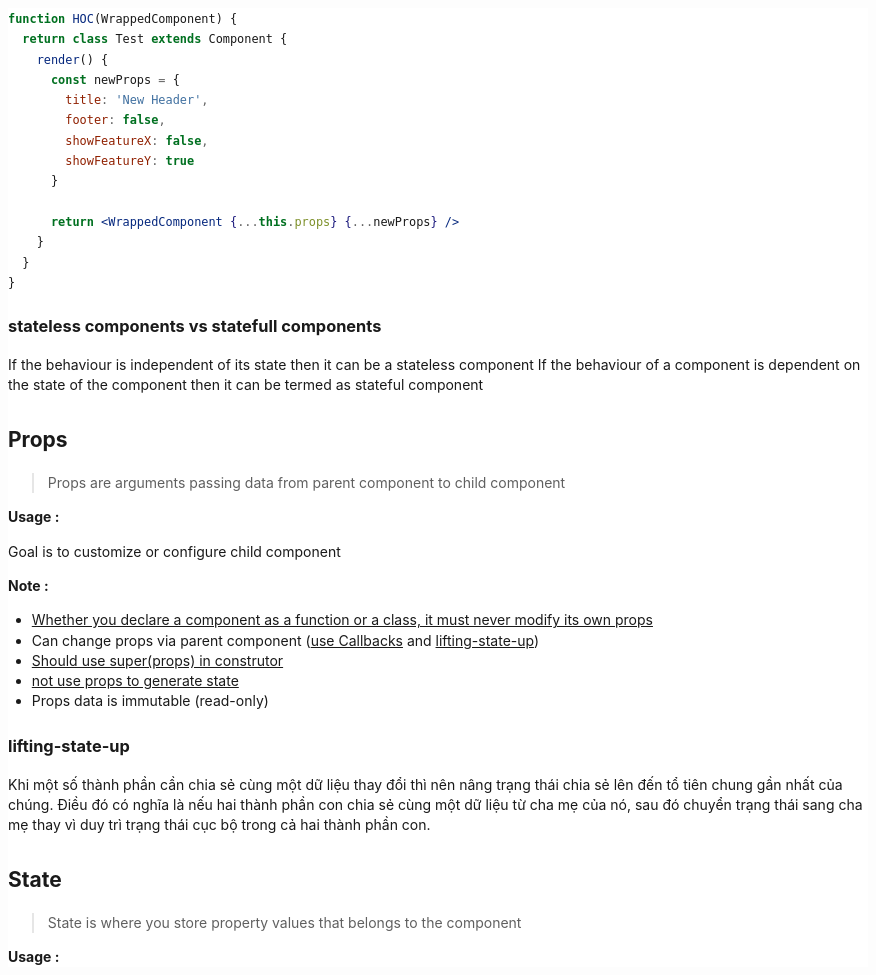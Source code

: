 ```jsx
function HOC(WrappedComponent) {
  return class Test extends Component {
    render() {
      const newProps = {
        title: 'New Header',
        footer: false,
        showFeatureX: false,
        showFeatureY: true
      }

      return <WrappedComponent {...this.props} {...newProps} />
    }
  }
}
```
### stateless components vs statefull components

If the behaviour is independent of its state then it can be a stateless component
If the behaviour of a component is dependent on the state of the component then it can be termed as stateful component
## Props

> Props are arguments passing data from parent component to child component

**Usage :** 

Goal is to customize or configure child component

**Note :**

- [Whether you declare a component as a function or a class, it must never modify its own props](https://reactjs.org/docs/lifting-state-up.html)
- Can change props via parent component ([use Callbacks](https://www.freecodecamp.org/news/how-to-update-a-components-prop-in-react-js-oh-yes-it-s-possible-f9d26f1c4c6d/) and  [lifting-state-up](https://reactjs.org/docs/lifting-state-up.html)) 
- [Should use super(props) in construtor](https://overreacted.io/why-do-we-write-super-props/)
- [not use props to generate state](
https://github.com/vasanthk/react-bits/blob/master/anti-patterns/01.props-in-initial-state.md)
- Props data is immutable (read-only)

### lifting-state-up
Khi một số thành phần cần chia sẻ cùng một dữ liệu thay đổi thì nên nâng trạng thái chia sẻ lên đến tổ tiên chung gần nhất của chúng. Điều đó có nghĩa là nếu hai thành phần con chia sẻ cùng một dữ liệu từ cha mẹ của nó, sau đó chuyển trạng thái sang cha mẹ thay vì duy trì trạng thái cục bộ trong cả hai thành phần con.

## State

> State is where you store property values that belongs to the component

**Usage :** 
